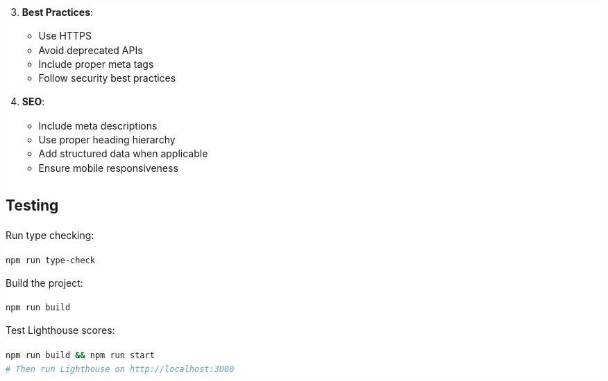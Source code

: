 3. **Best Practices**:
   - Use HTTPS
   - Avoid deprecated APIs
   - Include proper meta tags
   - Follow security best practices

4. **SEO**:
   - Include meta descriptions
   - Use proper heading hierarchy
   - Add structured data when applicable
   - Ensure mobile responsiveness

## Testing

Run type checking:
```bash
npm run type-check
```

Build the project:
```bash
npm run build
```

Test Lighthouse scores:
```bash
npm run build && npm run start
# Then run Lighthouse on http://localhost:3000
```
